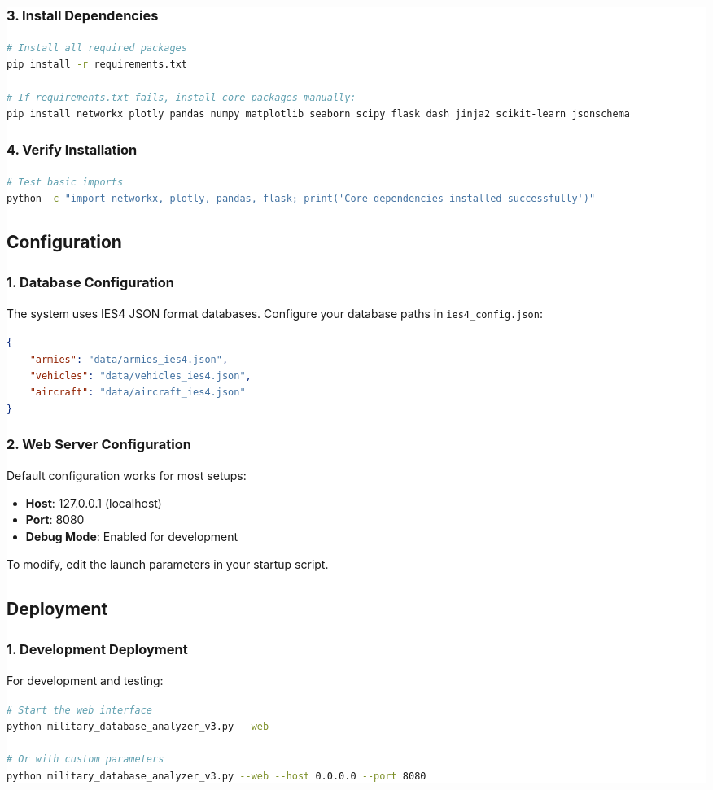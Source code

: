 ### 3. Install Dependencies
```bash
# Install all required packages
pip install -r requirements.txt

# If requirements.txt fails, install core packages manually:
pip install networkx plotly pandas numpy matplotlib seaborn scipy flask dash jinja2 scikit-learn jsonschema
```

### 4. Verify Installation
```bash
# Test basic imports
python -c "import networkx, plotly, pandas, flask; print('Core dependencies installed successfully')"
```

## Configuration

### 1. Database Configuration
The system uses IES4 JSON format databases. Configure your database paths in `ies4_config.json`:

```json
{
    "armies": "data/armies_ies4.json",
    "vehicles": "data/vehicles_ies4.json",
    "aircraft": "data/aircraft_ies4.json"
}
```

### 2. Web Server Configuration
Default configuration works for most setups:
- **Host**: 127.0.0.1 (localhost)
- **Port**: 8080
- **Debug Mode**: Enabled for development

To modify, edit the launch parameters in your startup script.

## Deployment

### 1. Development Deployment
For development and testing:

```bash
# Start the web interface
python military_database_analyzer_v3.py --web

# Or with custom parameters
python military_database_analyzer_v3.py --web --host 0.0.0.0 --port 8080
```
